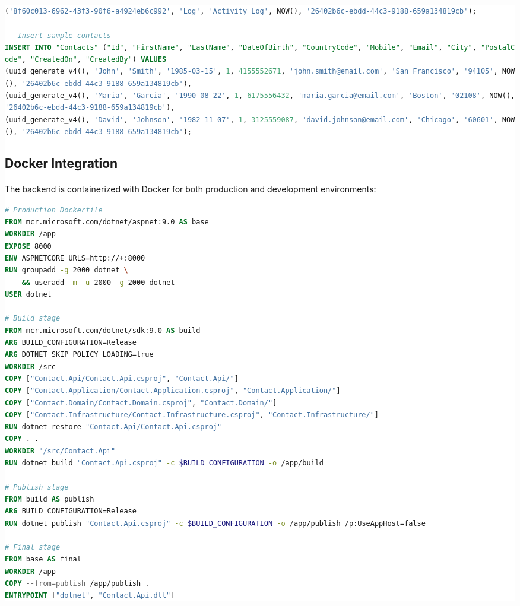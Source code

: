 ```sql
('8f60c013-6962-43f3-90f6-a4924eb6c992', 'Log', 'Activity Log', NOW(), '26402b6c-ebdd-44c3-9188-659a134819cb');

-- Insert sample contacts
INSERT INTO "Contacts" ("Id", "FirstName", "LastName", "DateOfBirth", "CountryCode", "Mobile", "Email", "City", "PostalCode", "CreatedOn", "CreatedBy") VALUES
(uuid_generate_v4(), 'John', 'Smith', '1985-03-15', 1, 4155552671, 'john.smith@email.com', 'San Francisco', '94105', NOW(), '26402b6c-ebdd-44c3-9188-659a134819cb'),
(uuid_generate_v4(), 'Maria', 'Garcia', '1990-08-22', 1, 6175556432, 'maria.garcia@email.com', 'Boston', '02108', NOW(), '26402b6c-ebdd-44c3-9188-659a134819cb'),
(uuid_generate_v4(), 'David', 'Johnson', '1982-11-07', 1, 3125559087, 'david.johnson@email.com', 'Chicago', '60601', NOW(), '26402b6c-ebdd-44c3-9188-659a134819cb');
```

## Docker Integration

The backend is containerized with Docker for both production and development environments:

```dockerfile
# Production Dockerfile
FROM mcr.microsoft.com/dotnet/aspnet:9.0 AS base
WORKDIR /app
EXPOSE 8000
ENV ASPNETCORE_URLS=http://+:8000
RUN groupadd -g 2000 dotnet \
    && useradd -m -u 2000 -g 2000 dotnet
USER dotnet

# Build stage
FROM mcr.microsoft.com/dotnet/sdk:9.0 AS build
ARG BUILD_CONFIGURATION=Release
ARG DOTNET_SKIP_POLICY_LOADING=true
WORKDIR /src
COPY ["Contact.Api/Contact.Api.csproj", "Contact.Api/"]
COPY ["Contact.Application/Contact.Application.csproj", "Contact.Application/"]
COPY ["Contact.Domain/Contact.Domain.csproj", "Contact.Domain/"]
COPY ["Contact.Infrastructure/Contact.Infrastructure.csproj", "Contact.Infrastructure/"]
RUN dotnet restore "Contact.Api/Contact.Api.csproj"
COPY . .
WORKDIR "/src/Contact.Api"
RUN dotnet build "Contact.Api.csproj" -c $BUILD_CONFIGURATION -o /app/build

# Publish stage
FROM build AS publish
ARG BUILD_CONFIGURATION=Release
RUN dotnet publish "Contact.Api.csproj" -c $BUILD_CONFIGURATION -o /app/publish /p:UseAppHost=false

# Final stage
FROM base AS final
WORKDIR /app
COPY --from=publish /app/publish .
ENTRYPOINT ["dotnet", "Contact.Api.dll"]
```
